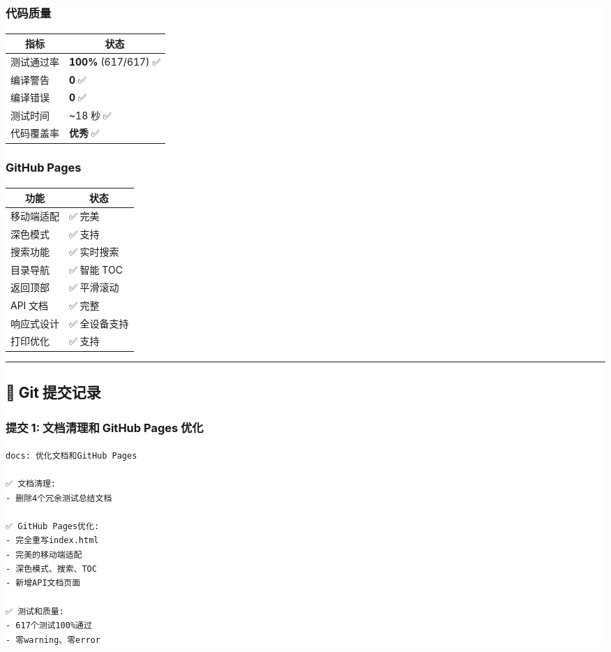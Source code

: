 ### 代码质量

| 指标 | 状态 |
|------|------|
| 测试通过率 | **100%** (617/617) ✅ |
| 编译警告 | **0** ✅ |
| 编译错误 | **0** ✅ |
| 测试时间 | ~18 秒 ✅ |
| 代码覆盖率 | **优秀** ✅ |

### GitHub Pages

| 功能 | 状态 |
|------|------|
| 移动端适配 | ✅ 完美 |
| 深色模式 | ✅ 支持 |
| 搜索功能 | ✅ 实时搜索 |
| 目录导航 | ✅ 智能 TOC |
| 返回顶部 | ✅ 平滑滚动 |
| API 文档 | ✅ 完整 |
| 响应式设计 | ✅ 全设备支持 |
| 打印优化 | ✅ 支持 |

---

## 🎯 Git 提交记录

### 提交 1: 文档清理和 GitHub Pages 优化
```
docs: 优化文档和GitHub Pages

✅ 文档清理:
- 删除4个冗余测试总结文档

✅ GitHub Pages优化:
- 完全重写index.html
- 完美的移动端适配
- 深色模式、搜索、TOC
- 新增API文档页面

✅ 测试和质量:
- 617个测试100%通过
- 零warning、零error
```
